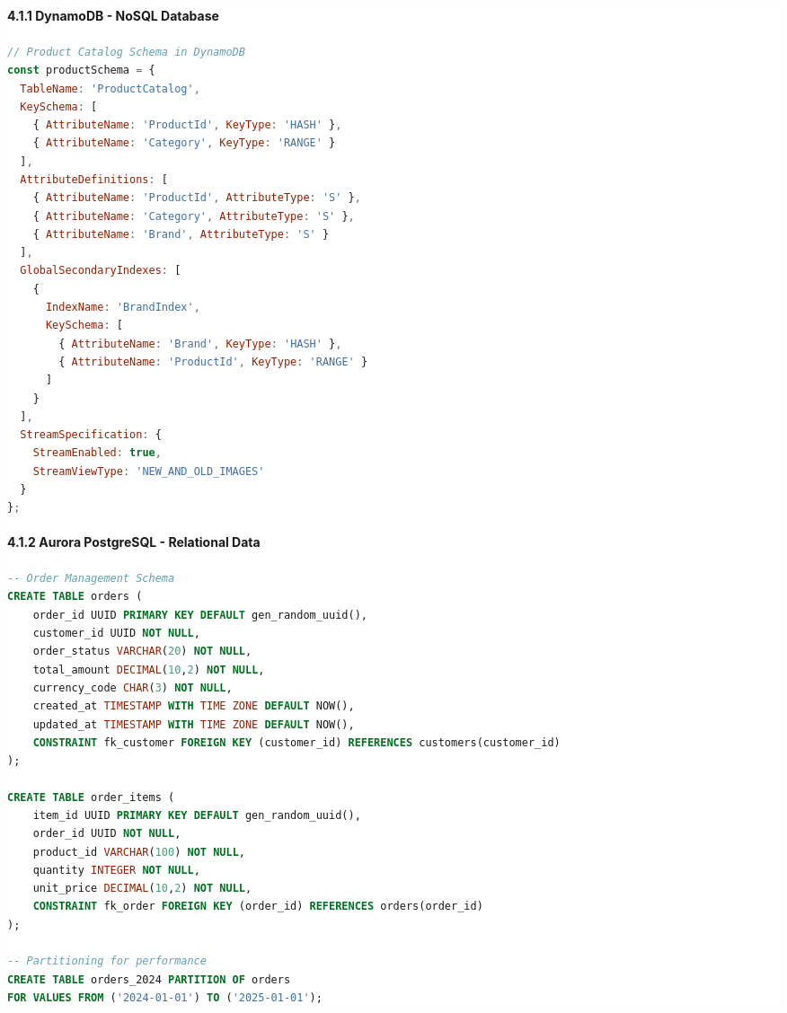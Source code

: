 #### 4.1.1 DynamoDB - NoSQL Database
```javascript
// Product Catalog Schema in DynamoDB
const productSchema = {
  TableName: 'ProductCatalog',
  KeySchema: [
    { AttributeName: 'ProductId', KeyType: 'HASH' },
    { AttributeName: 'Category', KeyType: 'RANGE' }
  ],
  AttributeDefinitions: [
    { AttributeName: 'ProductId', AttributeType: 'S' },
    { AttributeName: 'Category', AttributeType: 'S' },
    { AttributeName: 'Brand', AttributeType: 'S' }
  ],
  GlobalSecondaryIndexes: [
    {
      IndexName: 'BrandIndex',
      KeySchema: [
        { AttributeName: 'Brand', KeyType: 'HASH' },
        { AttributeName: 'ProductId', KeyType: 'RANGE' }
      ]
    }
  ],
  StreamSpecification: {
    StreamEnabled: true,
    StreamViewType: 'NEW_AND_OLD_IMAGES'
  }
};
```

#### 4.1.2 Aurora PostgreSQL - Relational Data
```sql
-- Order Management Schema
CREATE TABLE orders (
    order_id UUID PRIMARY KEY DEFAULT gen_random_uuid(),
    customer_id UUID NOT NULL,
    order_status VARCHAR(20) NOT NULL,
    total_amount DECIMAL(10,2) NOT NULL,
    currency_code CHAR(3) NOT NULL,
    created_at TIMESTAMP WITH TIME ZONE DEFAULT NOW(),
    updated_at TIMESTAMP WITH TIME ZONE DEFAULT NOW(),
    CONSTRAINT fk_customer FOREIGN KEY (customer_id) REFERENCES customers(customer_id)
);

CREATE TABLE order_items (
    item_id UUID PRIMARY KEY DEFAULT gen_random_uuid(),
    order_id UUID NOT NULL,
    product_id VARCHAR(100) NOT NULL,
    quantity INTEGER NOT NULL,
    unit_price DECIMAL(10,2) NOT NULL,
    CONSTRAINT fk_order FOREIGN KEY (order_id) REFERENCES orders(order_id)
);

-- Partitioning for performance
CREATE TABLE orders_2024 PARTITION OF orders
FOR VALUES FROM ('2024-01-01') TO ('2025-01-01');
```
